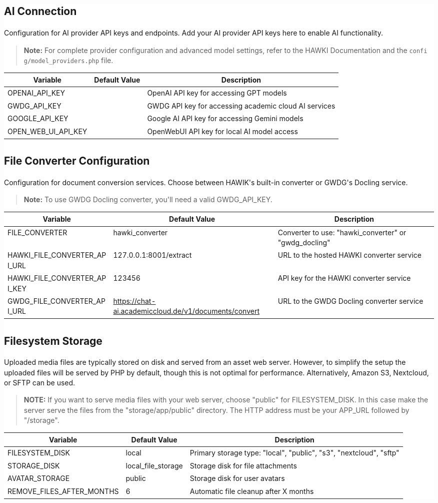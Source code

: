## AI Connection

Configuration for AI provider API keys and endpoints. Add your AI provider API keys here to enable AI functionality.

>**Note:** For complete provider configuration and advanced model settings, refer to the HAWKI Documentation and the `config/model_providers.php` file.

| Variable            | Default Value | Description                                           |
|---------------------|---------------|-------------------------------------------------------|
| OPENAI_API_KEY      |               | OpenAI API key for accessing GPT models               |
| GWDG_API_KEY        |               | GWDG API key for accessing academic cloud AI services |
| GOOGLE_API_KEY      |               | Google AI API key for accessing Gemini models         |
| OPEN_WEB_UI_API_KEY |               | OpenWebUI API key for local AI model access           |

## File Converter Configuration

Configuration for document conversion services. Choose between HAWIK's built-in converter or GWDG's Docling service.

>**Note:** To use GWDG Docling converter, you'll need a valid GWDG_API_KEY.

| Variable                     | Default Value                                         | Description                                           |
|------------------------------|-------------------------------------------------------|-------------------------------------------------------|
| FILE_CONVERTER               | hawki_converter                                       | Converter to use: "hawki_converter" or "gwdg_docling" |
| HAWKI_FILE_CONVERTER_API_URL | 127.0.0.1:8001/extract                                | URL to the hosted HAWKI converter service             |
| HAWKI_FILE_CONVERTER_API_KEY | 123456                                                | API key for the HAWKI converter service               |
| GWDG_FILE_CONVERTER_API_URL  | https://chat-ai.academiccloud.de/v1/documents/convert | URL to the GWDG Docling converter service             |

## Filesystem Storage

Uploaded media files are typically stored on disk and served from an asset web server. However, to simplify the setup the uploaded files will be served by PHP by default, though this is not optimal for performance. Alternatively, Amazon S3, Nextcloud, or SFTP can be used.

>**NOTE:** If you want to serve media files with your web server, choose "public" for FILESYSTEM_DISK. In this case make the server serve the files from the "storage/app/public" directory. The HTTP address must be your APP_URL followed by "/storage".

| Variable                  | Default Value      | Description                                                        |
|---------------------------|--------------------|--------------------------------------------------------------------|
| FILESYSTEM_DISK           | local              | Primary storage type: "local", "public", "s3", "nextcloud", "sftp" |
| STORAGE_DISK              | local_file_storage | Storage disk for file attachments                                  |
| AVATAR_STORAGE            | public             | Storage disk for user avatars                                      |
| REMOVE_FILES_AFTER_MONTHS | 6                  | Automatic file cleanup after X months                              |
